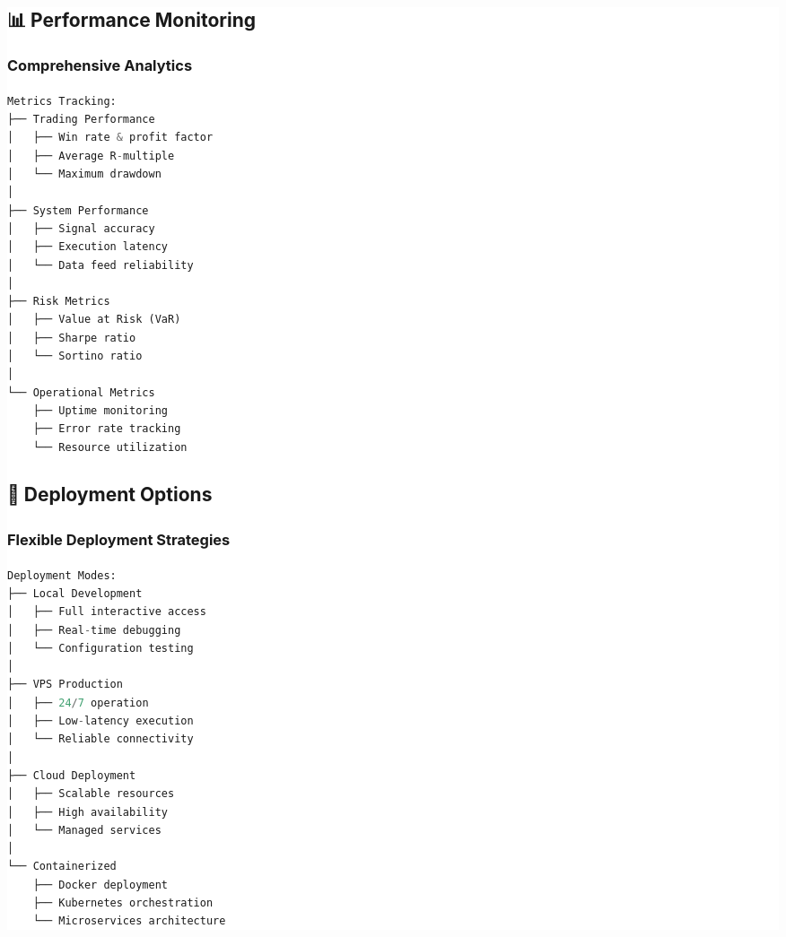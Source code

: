 ## 📊 Performance Monitoring

### Comprehensive Analytics
```python
Metrics Tracking:
├── Trading Performance
│   ├── Win rate & profit factor
│   ├── Average R-multiple
│   └── Maximum drawdown
│
├── System Performance
│   ├── Signal accuracy
│   ├── Execution latency
│   └── Data feed reliability
│
├── Risk Metrics
│   ├── Value at Risk (VaR)
│   ├── Sharpe ratio
│   └── Sortino ratio
│
└── Operational Metrics
    ├── Uptime monitoring
    ├── Error rate tracking
    └── Resource utilization
```

## 🚀 Deployment Options

### Flexible Deployment Strategies
```python
Deployment Modes:
├── Local Development
│   ├── Full interactive access
│   ├── Real-time debugging
│   └── Configuration testing
│
├── VPS Production
│   ├── 24/7 operation
│   ├── Low-latency execution
│   └── Reliable connectivity
│
├── Cloud Deployment
│   ├── Scalable resources
│   ├── High availability
│   └── Managed services
│
└── Containerized
    ├── Docker deployment
    ├── Kubernetes orchestration
    └── Microservices architecture
```

